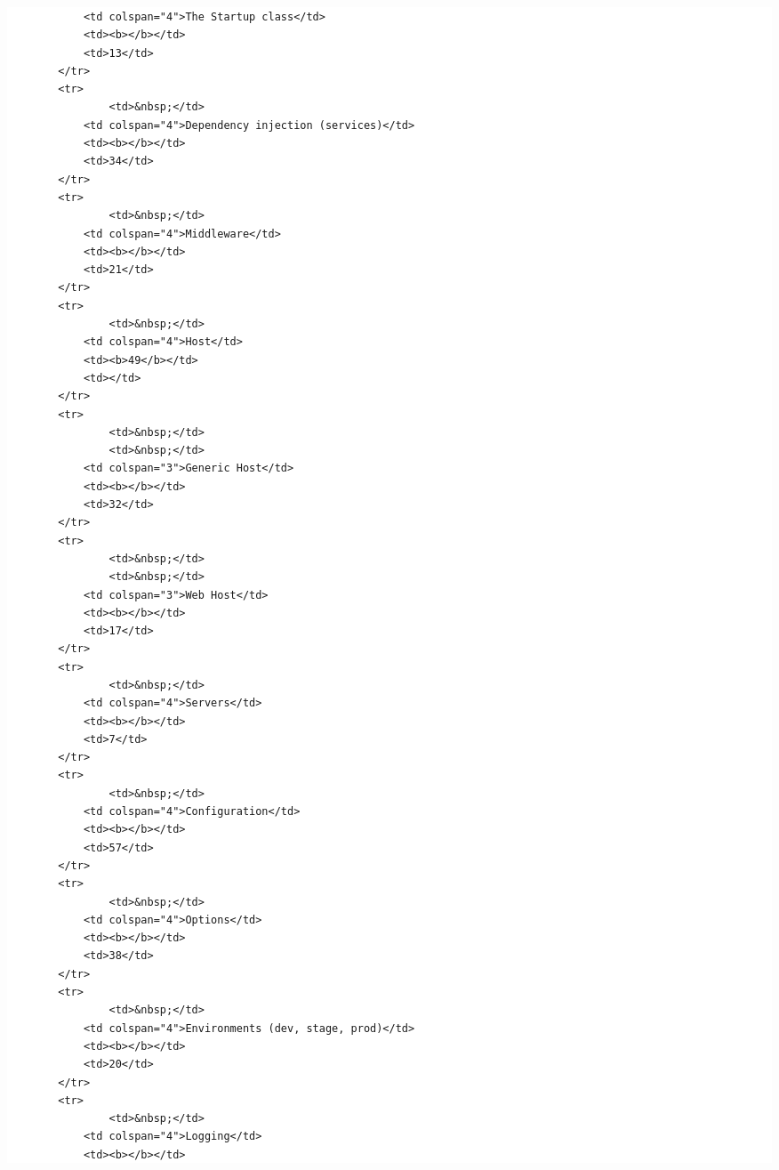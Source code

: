                 <td colspan="4">The Startup class</td>
                <td><b></b></td>
                <td>13</td>
            </tr>
            <tr>
                    <td>&nbsp;</td>
                <td colspan="4">Dependency injection (services)</td>
                <td><b></b></td>
                <td>34</td>
            </tr>
            <tr>
                    <td>&nbsp;</td>
                <td colspan="4">Middleware</td>
                <td><b></b></td>
                <td>21</td>
            </tr>
            <tr>
                    <td>&nbsp;</td>
                <td colspan="4">Host</td>
                <td><b>49</b></td>
                <td></td>
            </tr>
            <tr>
                    <td>&nbsp;</td>
                    <td>&nbsp;</td>
                <td colspan="3">Generic Host</td>
                <td><b></b></td>
                <td>32</td>
            </tr>
            <tr>
                    <td>&nbsp;</td>
                    <td>&nbsp;</td>
                <td colspan="3">Web Host</td>
                <td><b></b></td>
                <td>17</td>
            </tr>
            <tr>
                    <td>&nbsp;</td>
                <td colspan="4">Servers</td>
                <td><b></b></td>
                <td>7</td>
            </tr>
            <tr>
                    <td>&nbsp;</td>
                <td colspan="4">Configuration</td>
                <td><b></b></td>
                <td>57</td>
            </tr>
            <tr>
                    <td>&nbsp;</td>
                <td colspan="4">Options</td>
                <td><b></b></td>
                <td>38</td>
            </tr>
            <tr>
                    <td>&nbsp;</td>
                <td colspan="4">Environments (dev, stage, prod)</td>
                <td><b></b></td>
                <td>20</td>
            </tr>
            <tr>
                    <td>&nbsp;</td>
                <td colspan="4">Logging</td>
                <td><b></b></td>
